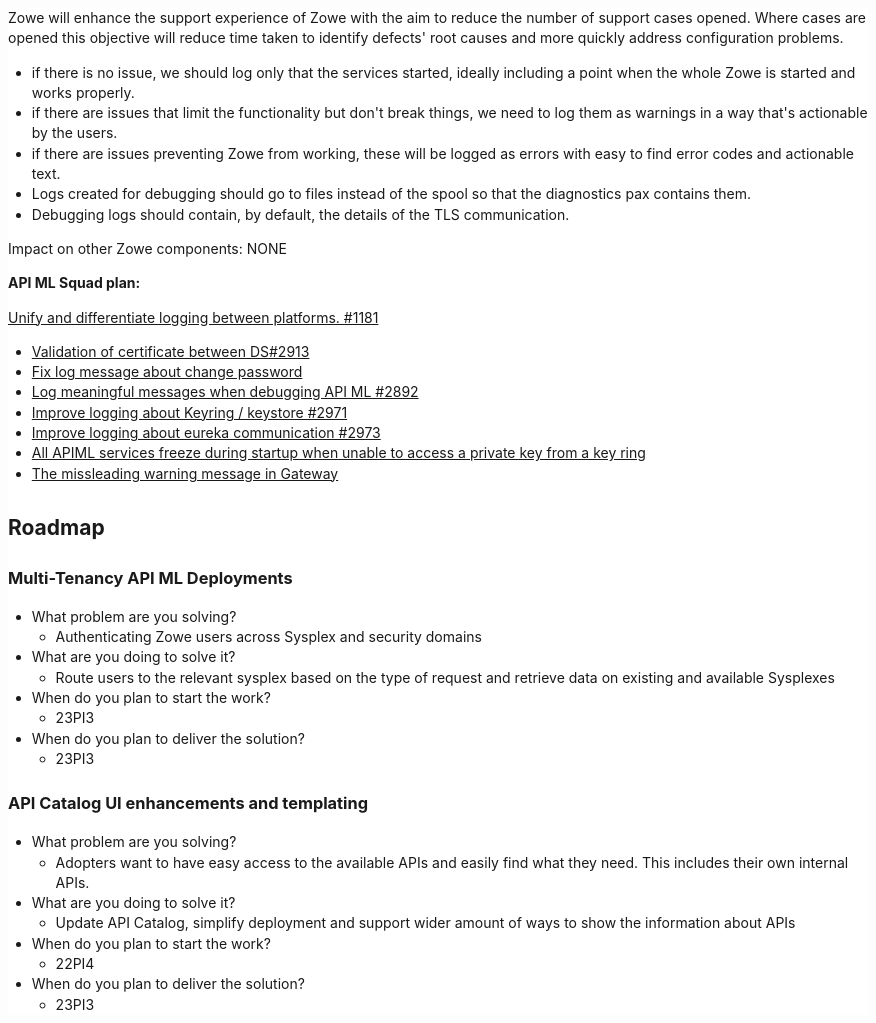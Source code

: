 Zowe will enhance the support experience of Zowe with the aim to reduce the number of support cases opened. Where cases are opened this objective will reduce time taken to identify defects' root causes and more quickly address configuration problems.  

- if there is no issue, we should log only that the services started, ideally including a point when the whole Zowe is started and works properly. 
- if there are issues that limit the functionality but don't break things, we need to log them as warnings in a way that's actionable by the users.  
- if there are issues preventing Zowe from working, these will be logged as errors with easy to find error codes and actionable text.  
- Logs created for debugging should go to files instead of the spool so that the diagnostics pax contains them.  
- Debugging logs should contain, by default, the details of the TLS communication.

Impact on other Zowe components: NONE

**API ML Squad plan:**  

[Unify and differentiate logging between platforms. #1181](https://github.com/zowe/api-layer/issues/1181) 
- [Validation of certificate between DS#2913](https://github.com/zowe/api-layer/issues/2913)  
- [Fix log message about change password](https://github.com/zowe/api-layer/issues/2912)  
- [Log meaningful messages when debugging API ML #2892](https://github.com/zowe/api-layer/issues/2892)
- [Improve logging about Keyring / keystore #2971](https://github.com/zowe/api-layer/issues/2971)
- [Improve logging about eureka communication #2973](https://github.com/zowe/api-layer/issues/2973)
- [All APIML services freeze during startup when unable to access a private key from a key ring](https://github.com/zowe/api-layer/issues/2822)       
- [The missleading warning message in Gateway](https://github.com/zowe/api-layer/issues/2824)

## Roadmap

### Multi-Tenancy API ML Deployments

- What problem are you solving?
  - Authenticating Zowe users across Sysplex and security domains 
- What are you doing to solve it?
  - Route users to the relevant sysplex based on the type of request and retrieve data on existing and available Sysplexes
- When do you plan to start the work?
  - 23PI3
- When do you plan to deliver the solution?
  - 23PI3

### API Catalog UI enhancements and templating

- What problem are you solving?
  - Adopters want to have easy access to the available APIs and easily find what they need. This includes their own internal APIs.
- What are you doing to solve it?
  - Update API Catalog, simplify deployment and support wider amount of ways to show the information about APIs
- When do you plan to start the work?
  - 22PI4
- When do you plan to deliver the solution?
  - 23PI3

